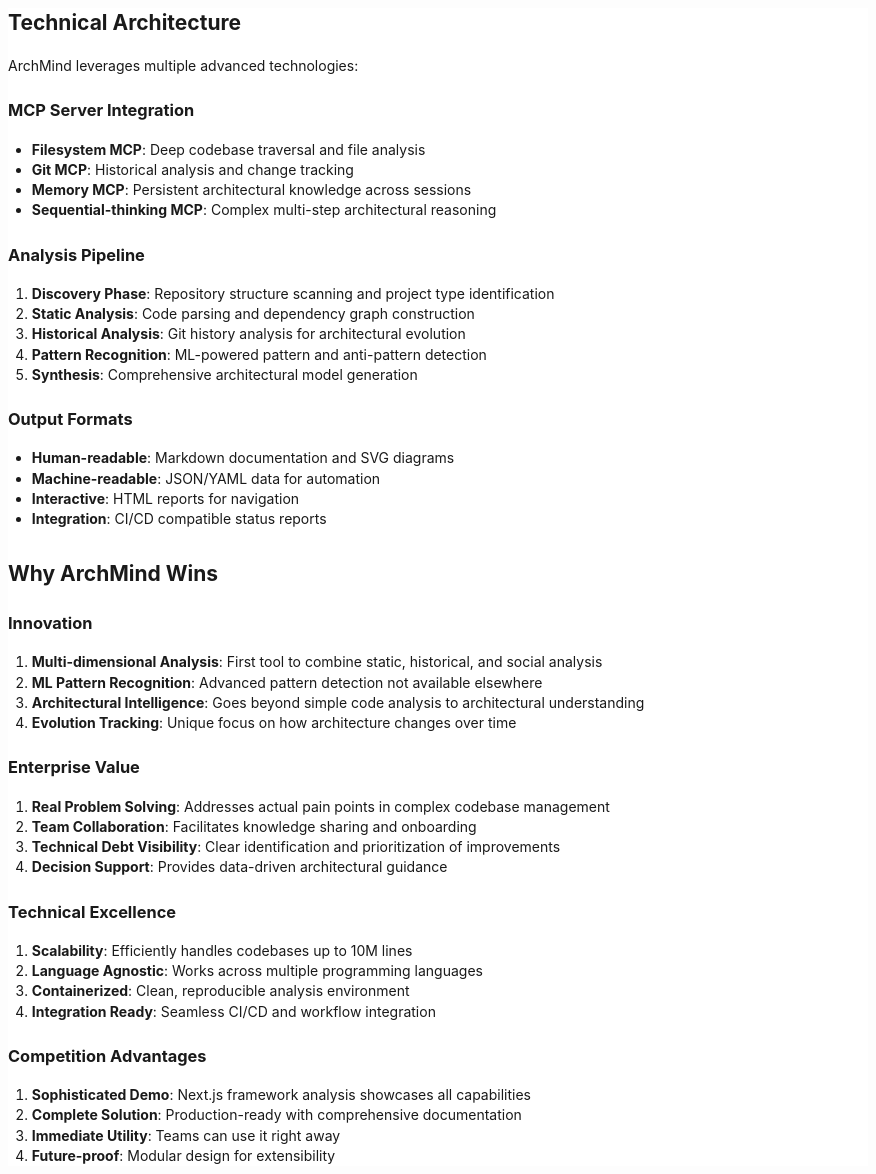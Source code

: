## Technical Architecture

ArchMind leverages multiple advanced technologies:

### MCP Server Integration
- **Filesystem MCP**: Deep codebase traversal and file analysis
- **Git MCP**: Historical analysis and change tracking
- **Memory MCP**: Persistent architectural knowledge across sessions
- **Sequential-thinking MCP**: Complex multi-step architectural reasoning

### Analysis Pipeline
1. **Discovery Phase**: Repository structure scanning and project type identification
2. **Static Analysis**: Code parsing and dependency graph construction
3. **Historical Analysis**: Git history analysis for architectural evolution
4. **Pattern Recognition**: ML-powered pattern and anti-pattern detection
5. **Synthesis**: Comprehensive architectural model generation

### Output Formats
- **Human-readable**: Markdown documentation and SVG diagrams
- **Machine-readable**: JSON/YAML data for automation
- **Interactive**: HTML reports for navigation
- **Integration**: CI/CD compatible status reports

## Why ArchMind Wins

### Innovation
1. **Multi-dimensional Analysis**: First tool to combine static, historical, and social analysis
2. **ML Pattern Recognition**: Advanced pattern detection not available elsewhere
3. **Architectural Intelligence**: Goes beyond simple code analysis to architectural understanding
4. **Evolution Tracking**: Unique focus on how architecture changes over time

### Enterprise Value
1. **Real Problem Solving**: Addresses actual pain points in complex codebase management
2. **Team Collaboration**: Facilitates knowledge sharing and onboarding
3. **Technical Debt Visibility**: Clear identification and prioritization of improvements
4. **Decision Support**: Provides data-driven architectural guidance

### Technical Excellence
1. **Scalability**: Efficiently handles codebases up to 10M lines
2. **Language Agnostic**: Works across multiple programming languages
3. **Containerized**: Clean, reproducible analysis environment
4. **Integration Ready**: Seamless CI/CD and workflow integration

### Competition Advantages
1. **Sophisticated Demo**: Next.js framework analysis showcases all capabilities
2. **Complete Solution**: Production-ready with comprehensive documentation
3. **Immediate Utility**: Teams can use it right away
4. **Future-proof**: Modular design for extensibility

